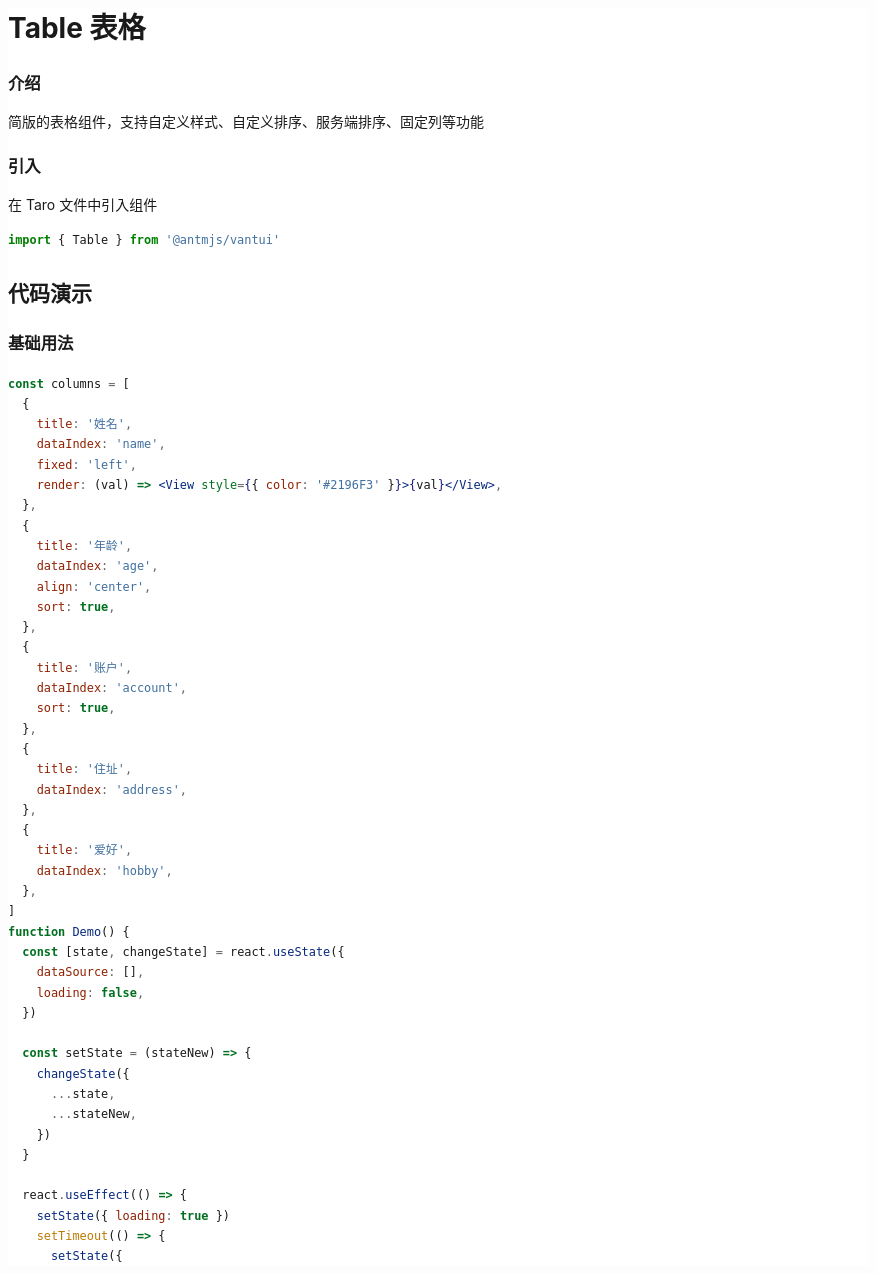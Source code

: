 # Table 表格

### 介绍

简版的表格组件，支持自定义样式、自定义排序、服务端排序、固定列等功能

### 引入

在 Taro 文件中引入组件

```js
import { Table } from '@antmjs/vantui'
```

## 代码演示

### 基础用法

```jsx
const columns = [
  {
    title: '姓名',
    dataIndex: 'name',
    fixed: 'left',
    render: (val) => <View style={{ color: '#2196F3' }}>{val}</View>,
  },
  {
    title: '年龄',
    dataIndex: 'age',
    align: 'center',
    sort: true,
  },
  {
    title: '账户',
    dataIndex: 'account',
    sort: true,
  },
  {
    title: '住址',
    dataIndex: 'address',
  },
  {
    title: '爱好',
    dataIndex: 'hobby',
  },
]
function Demo() {
  const [state, changeState] = react.useState({
    dataSource: [],
    loading: false,
  })

  const setState = (stateNew) => {
    changeState({
      ...state,
      ...stateNew,
    })
  }

  react.useEffect(() => {
    setState({ loading: true })
    setTimeout(() => {
      setState({
```